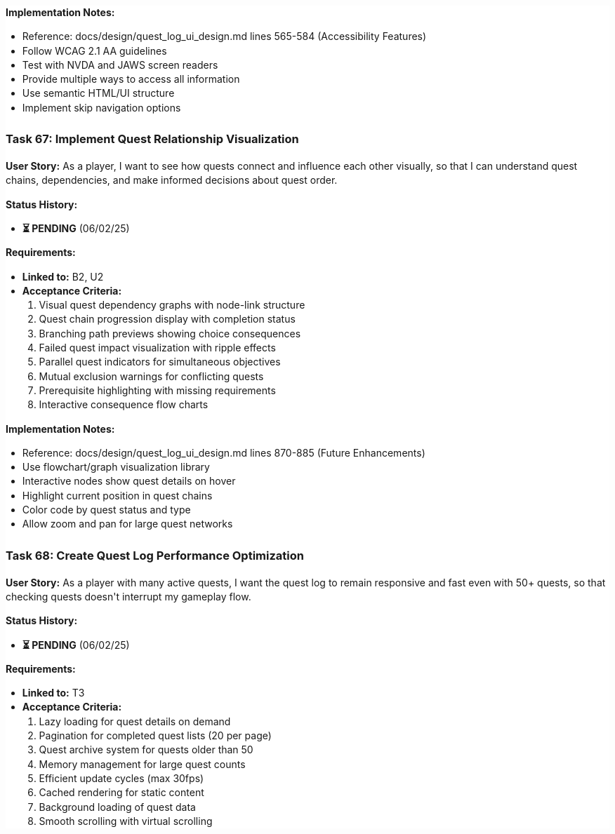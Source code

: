 **Implementation Notes:**
- Reference: docs/design/quest_log_ui_design.md lines 565-584 (Accessibility Features)
- Follow WCAG 2.1 AA guidelines
- Test with NVDA and JAWS screen readers
- Provide multiple ways to access all information
- Use semantic HTML/UI structure
- Implement skip navigation options

### Task 67: Implement Quest Relationship Visualization
**User Story:** As a player, I want to see how quests connect and influence each other visually, so that I can understand quest chains, dependencies, and make informed decisions about quest order.

**Status History:**
- **⏳ PENDING** (06/02/25)

**Requirements:**
- **Linked to:** B2, U2
- **Acceptance Criteria:**
  1. Visual quest dependency graphs with node-link structure
  2. Quest chain progression display with completion status
  3. Branching path previews showing choice consequences
  4. Failed quest impact visualization with ripple effects
  5. Parallel quest indicators for simultaneous objectives
  6. Mutual exclusion warnings for conflicting quests
  7. Prerequisite highlighting with missing requirements
  8. Interactive consequence flow charts

**Implementation Notes:**
- Reference: docs/design/quest_log_ui_design.md lines 870-885 (Future Enhancements)
- Use flowchart/graph visualization library
- Interactive nodes show quest details on hover
- Highlight current position in quest chains
- Color code by quest status and type
- Allow zoom and pan for large quest networks

### Task 68: Create Quest Log Performance Optimization
**User Story:** As a player with many active quests, I want the quest log to remain responsive and fast even with 50+ quests, so that checking quests doesn't interrupt my gameplay flow.

**Status History:**
- **⏳ PENDING** (06/02/25)

**Requirements:**
- **Linked to:** T3
- **Acceptance Criteria:**
  1. Lazy loading for quest details on demand
  2. Pagination for completed quest lists (20 per page)
  3. Quest archive system for quests older than 50
  4. Memory management for large quest counts
  5. Efficient update cycles (max 30fps)
  6. Cached rendering for static content
  7. Background loading of quest data
  8. Smooth scrolling with virtual scrolling
